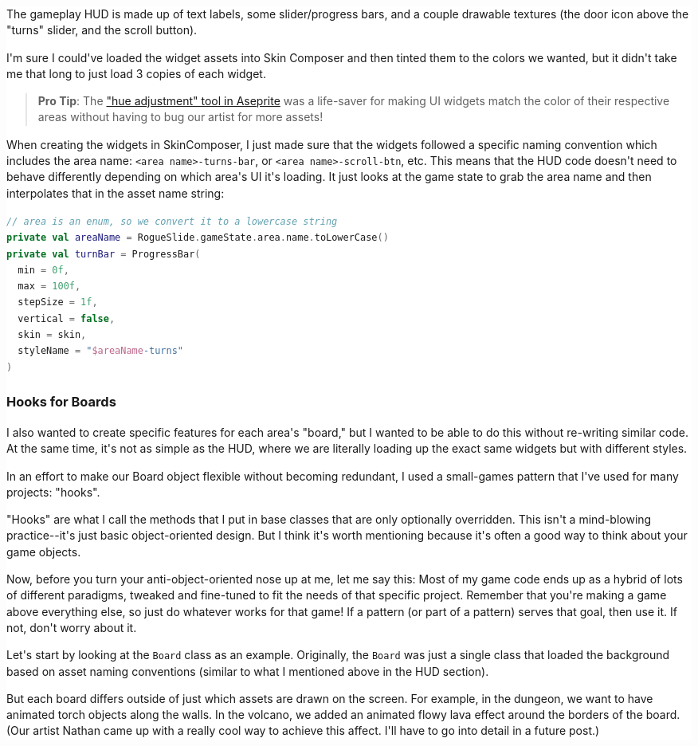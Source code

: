 The gameplay HUD is made up of text labels, some slider/progress bars, and a couple drawable textures (the door icon above the "turns" slider, and the scroll button).

I'm sure I could've loaded the widget assets into Skin Composer and then tinted them to the colors we wanted, but it didn't take me that long to just load 3 copies of each widget.

> **Pro Tip**: The ["hue adjustment" tool in Aseprite](https://community.aseprite.org/t/is-it-possible-to-change-hue/104) was a life-saver for making UI widgets match the color of their respective areas without having to bug our artist for more assets!

When creating the widgets in SkinComposer, I just made sure that the widgets followed a specific naming convention which includes the area name: `<area name>-turns-bar`, or `<area name>-scroll-btn`, etc.  This means that the HUD code doesn't need to behave differently depending on which area's UI it's loading.  It just looks at the game state to grab the area name and then interpolates that in the asset name string:

```kotlin
// area is an enum, so we convert it to a lowercase string
private val areaName = RogueSlide.gameState.area.name.toLowerCase()
private val turnBar = ProgressBar(
  min = 0f, 
  max = 100f, 
  stepSize = 1f, 
  vertical = false, 
  skin = skin, 
  styleName = "$areaName-turns"
)
```

### Hooks for Boards

I also wanted to create specific features for each area's "board," but I wanted to be able to do this without re-writing similar code.  At the same time, it's not as simple as the HUD, where we are literally loading up the exact same widgets but with different styles.

In an effort to make our Board object flexible without becoming redundant, I used a small-games pattern that I've used for many projects: "hooks".

"Hooks" are what I call the methods that I put in base classes that are only optionally overridden.  This isn't a mind-blowing practice--it's just basic object-oriented design.  But I think it's worth mentioning because it's often a good way to think about your game objects.

Now, before you turn your anti-object-oriented nose up at me, let me say this: Most of my game code ends up as a hybrid of lots of different paradigms, tweaked and fine-tuned to fit the needs of that specific project.  Remember that you're making a game above everything else, so just do whatever works for that game! If a pattern (or part of a pattern) serves that goal, then use it.  If not, don't worry about it.

Let's start by looking at the `Board` class as an example.  Originally, the `Board` was just a single class that loaded the background based on asset naming conventions (similar to what I mentioned above in the HUD section).  

But each board differs outside of just which assets are drawn on the screen.  For example, in the dungeon, we want to have animated torch objects along the walls.  In the volcano, we added an animated flowy lava effect around the borders of the board.  (Our artist Nathan came up with a really cool way to achieve this affect.  I'll have to go into detail in a future post.)
